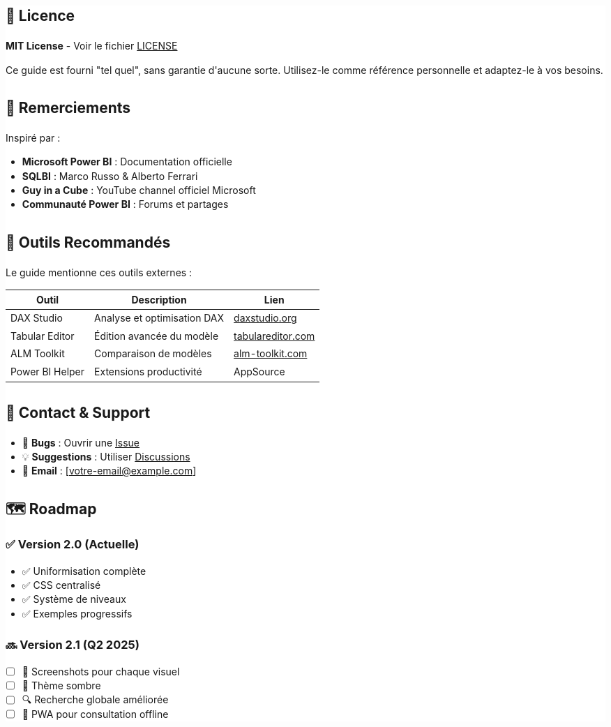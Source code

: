## 📄 Licence

**MIT License** - Voir le fichier [LICENSE](LICENSE)

Ce guide est fourni "tel quel", sans garantie d'aucune sorte. 
Utilisez-le comme référence personnelle et adaptez-le à vos besoins.

## 🙏 Remerciements

Inspiré par :
- **Microsoft Power BI** : Documentation officielle
- **SQLBI** : Marco Russo & Alberto Ferrari
- **Guy in a Cube** : YouTube channel officiel Microsoft
- **Communauté Power BI** : Forums et partages

## 🔧 Outils Recommandés

Le guide mentionne ces outils externes :

| Outil | Description | Lien |
|-------|-------------|------|
| DAX Studio | Analyse et optimisation DAX | [daxstudio.org](https://daxstudio.org/) |
| Tabular Editor | Édition avancée du modèle | [tabulareditor.com](https://tabulareditor.com/) |
| ALM Toolkit | Comparaison de modèles | [alm-toolkit.com](http://alm-toolkit.com/) |
| Power BI Helper | Extensions productivité | AppSource |

## 📧 Contact & Support

- 🐛 **Bugs** : Ouvrir une [Issue](https://github.com/[votre-username]/powerbi-guide/issues)
- 💡 **Suggestions** : Utiliser [Discussions](https://github.com/[votre-username]/powerbi-guide/discussions)
- 📧 **Email** : [votre-email@example.com]

## 🗺️ Roadmap

### ✅ Version 2.0 (Actuelle)
- ✅ Uniformisation complète
- ✅ CSS centralisé
- ✅ Système de niveaux
- ✅ Exemples progressifs

### 🔜 Version 2.1 (Q2 2025)
- [ ] 📸 Screenshots pour chaque visuel
- [ ] 🎨 Thème sombre
- [ ] 🔍 Recherche globale améliorée
- [ ] 📱 PWA pour consultation offline
